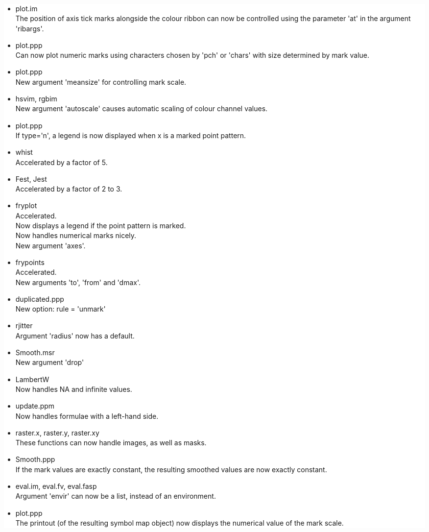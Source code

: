  * plot.im  
   The position of axis tick marks alongside the colour ribbon
   can now be controlled using the parameter 'at' in the argument 'ribargs'.  

 * plot.ppp  
   Can now plot numeric marks using characters chosen by 'pch' or 'chars'
   with size determined by mark value.  

 * plot.ppp  
   New argument 'meansize' for controlling mark scale.  

 * hsvim, rgbim  
   New argument 'autoscale' causes automatic scaling of colour channel values.  

 * plot.ppp  
   If type='n', a legend is now displayed when x is a marked point pattern.  

 * whist  
   Accelerated by a factor of 5.  

 * Fest, Jest  
   Accelerated by a factor of 2 to 3.  

 * fryplot  
   Accelerated.  
   Now displays a legend if the point pattern is marked.  
   Now handles numerical marks nicely.  
   New argument 'axes'.  

 * frypoints  
   Accelerated.  
   New arguments 'to', 'from' and 'dmax'.  

 * duplicated.ppp  
   New option: rule = 'unmark'  

 * rjitter  
   Argument 'radius' now has a default.  

 * Smooth.msr  
   New argument 'drop'  

 * LambertW  
   Now handles NA and infinite values.  

 * update.ppm  
   Now handles formulae with a left-hand side.  
  
 * raster.x, raster.y, raster.xy  
   These functions can now handle images, as well as masks.  

 * Smooth.ppp  
   If the mark values are exactly constant, the resulting smoothed values
   are now exactly constant.  

 * eval.im, eval.fv, eval.fasp  
   Argument 'envir' can now be a list, instead of an environment.  

 * plot.ppp  
   The printout (of the resulting symbol map object)
   now displays the numerical value of the mark scale.  

